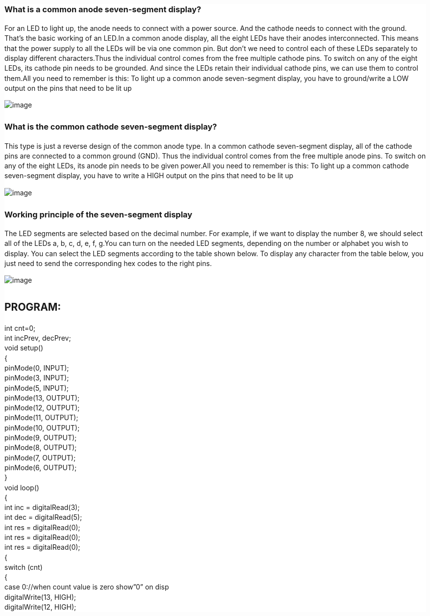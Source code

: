 ### What is a common anode seven-segment display?

For an LED to light up, the anode needs to connect with a power source. And the cathode needs to connect with the ground. That’s the basic working of an LED.In a common anode display, all the eight LEDs have their anodes interconnected. This means that the power supply to all the LEDs will be via one common pin. But don’t we need to control each of these LEDs separately to display different characters.Thus the individual control comes from the free multiple cathode pins. To switch on any of the eight LEDs, its cathode pin needs to be grounded. And since the LEDs retain their individual cathode pins, we can use them to control them.All you need to remember is this: To light up a common anode seven-segment display, you have to ground/write a LOW output on the pins that need to be lit up

![image](https://user-images.githubusercontent.com/71547910/235332776-7ef7146a-16de-4a56-aff5-2937652364a8.png)

### What is the common cathode seven-segment display?

This type is just a reverse design of the common anode type. In a common cathode seven-segment display, all of the cathode pins are connected to a common ground (GND). Thus the individual control comes from the free multiple anode pins. To switch on any of the eight LEDs, its anode pin needs to be given power.All you need to remember is this: To light up a common cathode seven-segment display, you have to write a HIGH output on the pins that need to be lit up

![image](https://user-images.githubusercontent.com/71547910/235332805-4c1a1a34-0aec-4378-b621-f42b10d30391.png)

### Working principle of the seven-segment display

The LED segments are selected based on the decimal number. For example, if we want to display the number 8, we should select all of the LEDs a, b, c, d, e, f, g.You can turn on the needed LED segments, depending on the number or alphabet you wish to display. You can select the LED segments according to the table shown below. To display any character from the table below, you just need to send the corresponding hex codes to the right pins.

![image](https://user-images.githubusercontent.com/71547910/235332841-7159e75f-b403-43ff-bf96-8ef54ad0310a.png)

## PROGRAM:
int cnt=0;</br>
int incPrev, decPrev;</br>
void setup()</br>
{</br>
pinMode(0, INPUT);</br>
pinMode(3, INPUT);</br>
pinMode(5, INPUT);</br>
pinMode(13, OUTPUT);</br>
pinMode(12, OUTPUT);</br>
pinMode(11, OUTPUT);</br>
pinMode(10, OUTPUT);</br>
pinMode(9, OUTPUT);</br>
pinMode(8, OUTPUT);</br>
pinMode(7, OUTPUT);</br>
pinMode(6, OUTPUT);</br>
}</br>
void loop()</br>
{</br>
int inc = digitalRead(3);</br>
int dec = digitalRead(5);</br>
int res = digitalRead(0);</br>
int res = digitalRead(0);</br>
int res = digitalRead(0);</br>
{</br>
switch (cnt)</br>
{</br>
case 0://when count value is zero show”0” on disp</br>
digitalWrite(13, HIGH);</br>
digitalWrite(12, HIGH);</br>